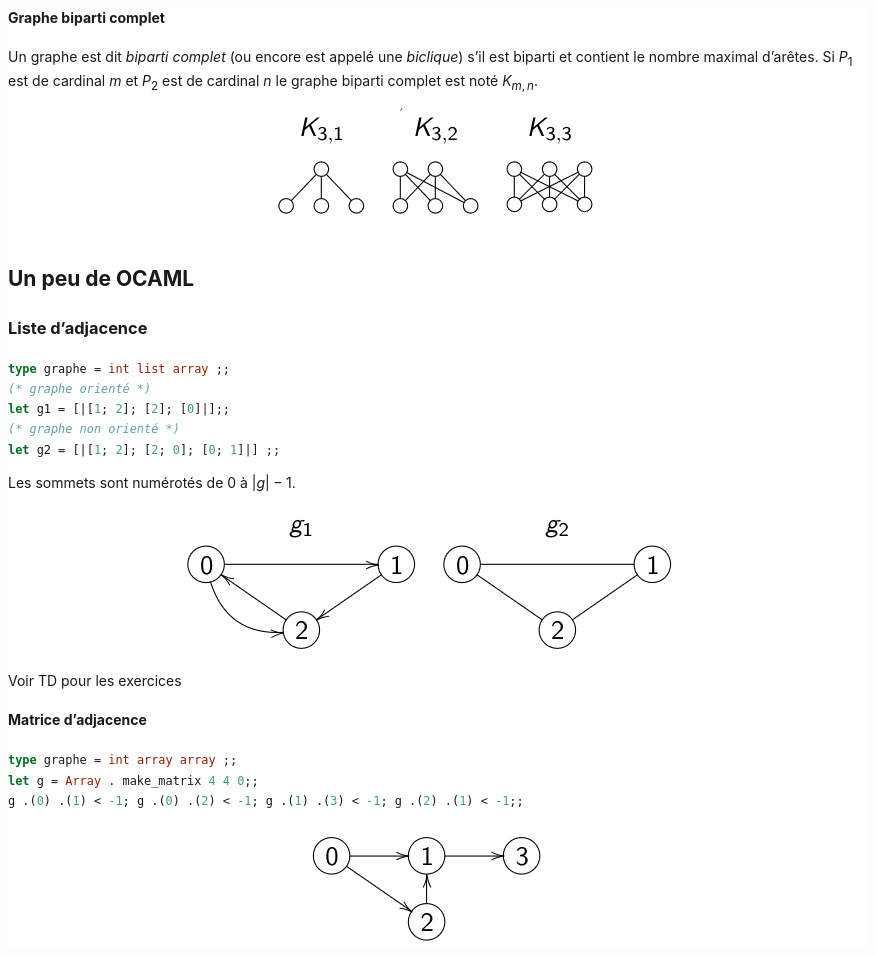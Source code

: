 #### Graphe biparti complet

Un graphe est dit _biparti complet_ (ou encore est appelé une _biclique_) s’il  est biparti et contient le nombre maximal d’arêtes.  Si $P_1$ est de cardinal $m$ et $P_2$ est de cardinal $n$ le graphe biparti complet  est noté $K_{m,n}$.  

<p align='center'><img src='/images/graphes12.png'/></p>

## Un peu de OCAML

### Liste d’adjacence

```ocaml linenums="1"
type graphe = int list array ;;
(* graphe orienté *)
let g1 = [|[1; 2]; [2]; [0]|];;
(* graphe non orienté *)
let g2 = [|[1; 2]; [2; 0]; [0; 1]|] ;;
```

Les sommets sont numérotés de $0$ à $|g| − 1$.  

<p align='center'><img src='/images/graphes13.png'/></p>

Voir TD pour les exercices  

#### Matrice d’adjacence

```ocaml linenums="1"
type graphe = int array array ;;
let g = Array . make_matrix 4 4 0;;
g .(0) .(1) < -1; g .(0) .(2) < -1; g .(1) .(3) < -1; g .(2) .(1) < -1;;
```

<p align='center'><img src='/images/graphes14.png'/></p>
  